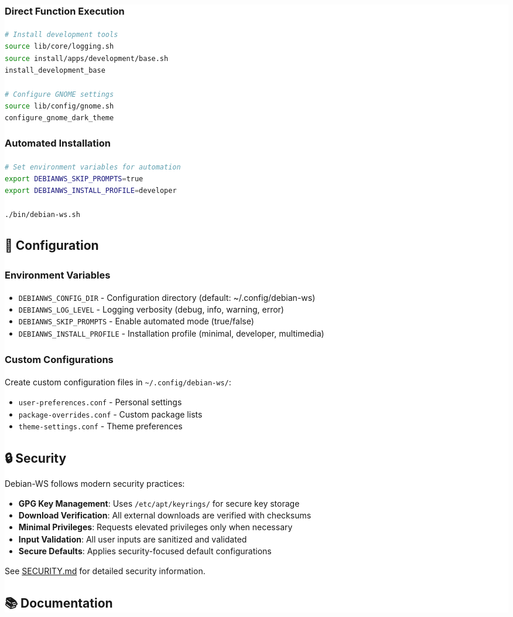 ### Direct Function Execution

```bash
# Install development tools
source lib/core/logging.sh
source install/apps/development/base.sh
install_development_base

# Configure GNOME settings
source lib/config/gnome.sh
configure_gnome_dark_theme
```

### Automated Installation

```bash
# Set environment variables for automation
export DEBIANWS_SKIP_PROMPTS=true
export DEBIANWS_INSTALL_PROFILE=developer

./bin/debian-ws.sh
```

## 🔧 Configuration

### Environment Variables

- `DEBIANWS_CONFIG_DIR` - Configuration directory (default: ~/.config/debian-ws)
- `DEBIANWS_LOG_LEVEL` - Logging verbosity (debug, info, warning, error)
- `DEBIANWS_SKIP_PROMPTS` - Enable automated mode (true/false)
- `DEBIANWS_INSTALL_PROFILE` - Installation profile (minimal, developer, multimedia)

### Custom Configurations

Create custom configuration files in `~/.config/debian-ws/`:
- `user-preferences.conf` - Personal settings
- `package-overrides.conf` - Custom package lists
- `theme-settings.conf` - Theme preferences

## 🔒 Security

Debian-WS follows modern security practices:

- **GPG Key Management**: Uses `/etc/apt/keyrings/` for secure key storage
- **Download Verification**: All external downloads are verified with checksums
- **Minimal Privileges**: Requests elevated privileges only when necessary
- **Input Validation**: All user inputs are sanitized and validated
- **Secure Defaults**: Applies security-focused default configurations

See [SECURITY.md](.github/SECURITY.md) for detailed security information.

## 📚 Documentation
